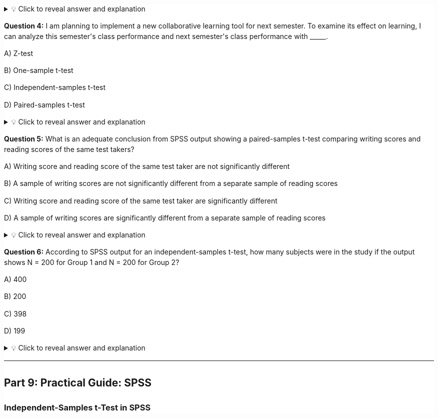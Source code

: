   <details class="answer-section"><summary>💡 Click to reveal answer and explanation</summary></details>

  <div class="quiz-question">
    <p><strong>Question 4:</strong> I am planning to implement a new collaborative learning tool for next semester. To examine its effect on learning, I can analyze this semester's class performance and next semester's class performance with _____.</p>
    <div class="options">
      <p>A) Z-test</p>
      <p>B) One-sample t-test</p>
      <p>C) Independent-samples t-test</p>
      <p>D) Paired-samples t-test</p>
    </div>
  </div>

  <details class="answer-section"><summary>💡 Click to reveal answer and explanation</summary></details>

  <div class="quiz-question">
    <p><strong>Question 5:</strong> What is an adequate conclusion from SPSS output showing a paired-samples t-test comparing writing scores and reading scores of the same test takers?</p>
    <div class="options">
      <p>A) Writing score and reading score of the same test taker are not significantly different</p>
      <p>B) A sample of writing scores are not significantly different from a separate sample of reading scores</p>
      <p>C) Writing score and reading score of the same test taker are significantly different</p>
      <p>D) A sample of writing scores are significantly different from a separate sample of reading scores</p>
    </div>
  </div>

  <details class="answer-section"><summary>💡 Click to reveal answer and explanation</summary></details>

  <div class="quiz-question">
    <p><strong>Question 6:</strong> According to SPSS output for an independent-samples t-test, how many subjects were in the study if the output shows N = 200 for Group 1 and N = 200 for Group 2?</p>
    <div class="options">
      <p>A) 400</p>
      <p>B) 200</p>
      <p>C) 398</p>
      <p>D) 199</p>
    </div>
  </div>

  <details class="answer-section"><summary>💡 Click to reveal answer and explanation</summary></details>
</div>

---

## Part 9: Practical Guide: SPSS

### Independent-Samples t-Test in SPSS
